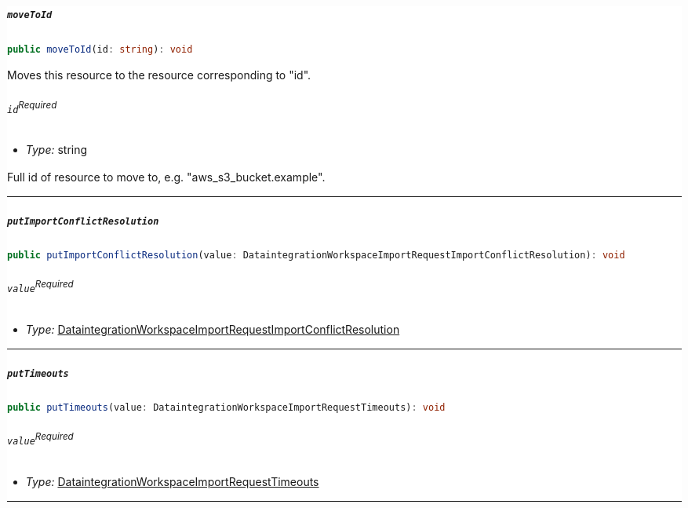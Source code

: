
##### `moveToId` <a name="moveToId" id="rhizo-co-terraform-provider-oci.dataintegrationWorkspaceImportRequest.DataintegrationWorkspaceImportRequest.moveToId"></a>

```typescript
public moveToId(id: string): void
```

Moves this resource to the resource corresponding to "id".

###### `id`<sup>Required</sup> <a name="id" id="rhizo-co-terraform-provider-oci.dataintegrationWorkspaceImportRequest.DataintegrationWorkspaceImportRequest.moveToId.parameter.id"></a>

- *Type:* string

Full id of resource to move to, e.g. "aws_s3_bucket.example".

---

##### `putImportConflictResolution` <a name="putImportConflictResolution" id="rhizo-co-terraform-provider-oci.dataintegrationWorkspaceImportRequest.DataintegrationWorkspaceImportRequest.putImportConflictResolution"></a>

```typescript
public putImportConflictResolution(value: DataintegrationWorkspaceImportRequestImportConflictResolution): void
```

###### `value`<sup>Required</sup> <a name="value" id="rhizo-co-terraform-provider-oci.dataintegrationWorkspaceImportRequest.DataintegrationWorkspaceImportRequest.putImportConflictResolution.parameter.value"></a>

- *Type:* <a href="#rhizo-co-terraform-provider-oci.dataintegrationWorkspaceImportRequest.DataintegrationWorkspaceImportRequestImportConflictResolution">DataintegrationWorkspaceImportRequestImportConflictResolution</a>

---

##### `putTimeouts` <a name="putTimeouts" id="rhizo-co-terraform-provider-oci.dataintegrationWorkspaceImportRequest.DataintegrationWorkspaceImportRequest.putTimeouts"></a>

```typescript
public putTimeouts(value: DataintegrationWorkspaceImportRequestTimeouts): void
```

###### `value`<sup>Required</sup> <a name="value" id="rhizo-co-terraform-provider-oci.dataintegrationWorkspaceImportRequest.DataintegrationWorkspaceImportRequest.putTimeouts.parameter.value"></a>

- *Type:* <a href="#rhizo-co-terraform-provider-oci.dataintegrationWorkspaceImportRequest.DataintegrationWorkspaceImportRequestTimeouts">DataintegrationWorkspaceImportRequestTimeouts</a>

---